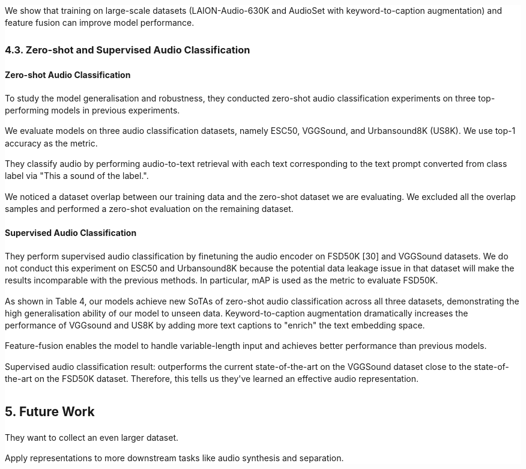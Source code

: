 We show that training on large-scale datasets (LAION-Audio-630K and AudioSet with keyword-to-caption augmentation) and feature fusion can improve model performance.

### 4.3. Zero-shot and Supervised Audio Classification

#### Zero-shot Audio Classification

To study the model generalisation and robustness, they conducted zero-shot audio classification experiments on three top-performing models in previous experiments.

We evaluate models on three audio classification datasets, namely ESC50, VGGSound, and Urbansound8K (US8K). We use top-1 accuracy as the metric.

They classify audio by performing audio-to-text retrieval with each text corresponding to the text prompt converted from class label via "This a sound of the label.".

We noticed a dataset overlap between our training data and the zero-shot dataset we are evaluating. We excluded all the overlap samples and performed a zero-shot evaluation on the remaining dataset.

#### Supervised Audio Classification

They perform supervised audio classification by finetuning the audio encoder on FSD50K [30] and VGGSound datasets. We do not conduct this experiment on ESC50 and Urbansound8K because the potential data leakage issue in that dataset will make the results incomparable with the previous methods. In particular, mAP is used as the metric to evaluate FSD50K.

As shown in Table 4, our models achieve new SoTAs of zero-shot audio classification across all three datasets, demonstrating the high generalisation ability of our model to unseen data. Keyword-to-caption augmentation dramatically increases the performance of VGGsound and US8K by adding more text captions to "enrich" the text embedding space.

Feature-fusion enables the model to handle variable-length input and achieves better performance than previous models.

Supervised audio classification result: outperforms the current state-of-the-art on the VGGSound dataset close to the state-of-the-art on the FSD50K dataset. Therefore, this tells us they've learned an effective audio representation.

## 5. Future Work

They want to collect an even larger dataset.

Apply representations to more downstream tasks like audio synthesis and separation.
